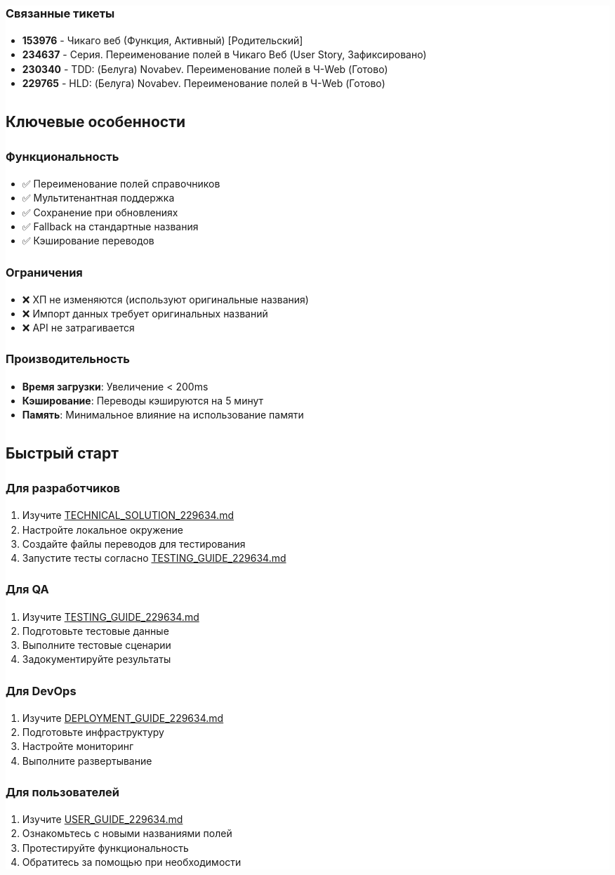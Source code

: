 ### Связанные тикеты
- **153976** - Чикаго веб (Функция, Активный) [Родительский]
- **234637** - Серия. Переименование полей в Чикаго Веб (User Story, Зафиксировано)
- **230340** - TDD: (Белуга) Novabev. Переименование полей в Ч-Web (Готово)
- **229765** - HLD: (Белуга) Novabev. Переименование полей в Ч-Web (Готово)

## Ключевые особенности

### Функциональность
- ✅ Переименование полей справочников
- ✅ Мультитенантная поддержка
- ✅ Сохранение при обновлениях
- ✅ Fallback на стандартные названия
- ✅ Кэширование переводов

### Ограничения
- ❌ ХП не изменяются (используют оригинальные названия)
- ❌ Импорт данных требует оригинальных названий
- ❌ API не затрагивается

### Производительность
- **Время загрузки**: Увеличение < 200ms
- **Кэширование**: Переводы кэшируются на 5 минут
- **Память**: Минимальное влияние на использование памяти

## Быстрый старт

### Для разработчиков
1. Изучите [TECHNICAL_SOLUTION_229634.md](./TECHNICAL_SOLUTION_229634.md)
2. Настройте локальное окружение
3. Создайте файлы переводов для тестирования
4. Запустите тесты согласно [TESTING_GUIDE_229634.md](./TESTING_GUIDE_229634.md)

### Для QA
1. Изучите [TESTING_GUIDE_229634.md](./TESTING_GUIDE_229634.md)
2. Подготовьте тестовые данные
3. Выполните тестовые сценарии
4. Задокументируйте результаты

### Для DevOps
1. Изучите [DEPLOYMENT_GUIDE_229634.md](./DEPLOYMENT_GUIDE_229634.md)
2. Подготовьте инфраструктуру
3. Настройте мониторинг
4. Выполните развертывание

### Для пользователей
1. Изучите [USER_GUIDE_229634.md](./USER_GUIDE_229634.md)
2. Ознакомьтесь с новыми названиями полей
3. Протестируйте функциональность
4. Обратитесь за помощью при необходимости
